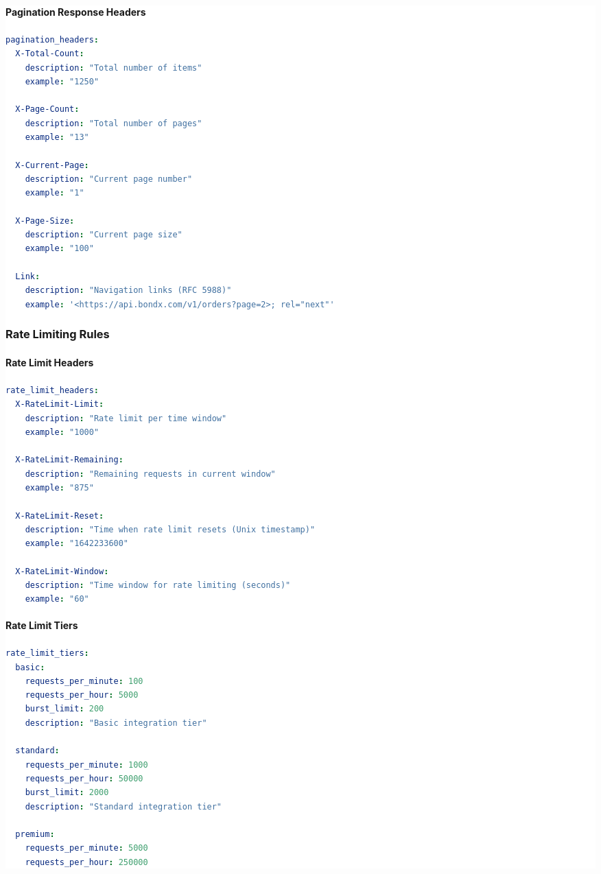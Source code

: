 #### Pagination Response Headers
```yaml
pagination_headers:
  X-Total-Count:
    description: "Total number of items"
    example: "1250"
    
  X-Page-Count:
    description: "Total number of pages"
    example: "13"
    
  X-Current-Page:
    description: "Current page number"
    example: "1"
    
  X-Page-Size:
    description: "Current page size"
    example: "100"
    
  Link:
    description: "Navigation links (RFC 5988)"
    example: '<https://api.bondx.com/v1/orders?page=2>; rel="next"'
```

### Rate Limiting Rules

#### Rate Limit Headers
```yaml
rate_limit_headers:
  X-RateLimit-Limit:
    description: "Rate limit per time window"
    example: "1000"
    
  X-RateLimit-Remaining:
    description: "Remaining requests in current window"
    example: "875"
    
  X-RateLimit-Reset:
    description: "Time when rate limit resets (Unix timestamp)"
    example: "1642233600"
    
  X-RateLimit-Window:
    description: "Time window for rate limiting (seconds)"
    example: "60"
```

#### Rate Limit Tiers
```yaml
rate_limit_tiers:
  basic:
    requests_per_minute: 100
    requests_per_hour: 5000
    burst_limit: 200
    description: "Basic integration tier"
    
  standard:
    requests_per_minute: 1000
    requests_per_hour: 50000
    burst_limit: 2000
    description: "Standard integration tier"
    
  premium:
    requests_per_minute: 5000
    requests_per_hour: 250000
```